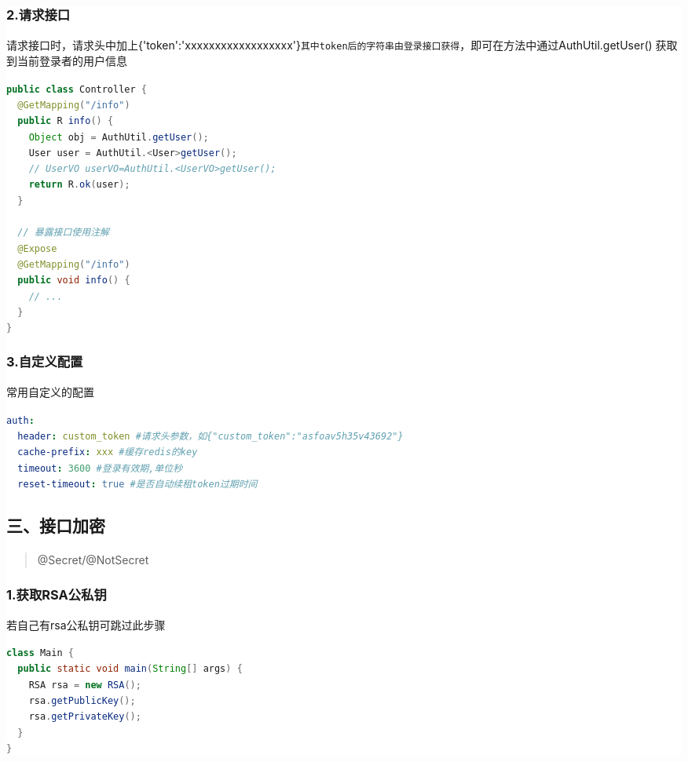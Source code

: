 ### 2.请求接口

请求接口时，请求头中加上{'token':'xxxxxxxxxxxxxxxxxx'}`其中token后的字符串由登录接口获得`，即可在方法中通过AuthUtil.getUser()
获取到当前登录者的用户信息

```java
public class Controller {
  @GetMapping("/info")
  public R info() {
    Object obj = AuthUtil.getUser();
    User user = AuthUtil.<User>getUser();
    // UserVO userVO=AuthUtil.<UserVO>getUser();
    return R.ok(user);
  }

  // 暴露接口使用注解
  @Expose
  @GetMapping("/info")
  public void info() {
    // ...
  }
}
```

### 3.自定义配置

常用自定义的配置

```yml
auth:
  header: custom_token #请求头参数，如{"custom_token":"asfoav5h35v43692"}
  cache-prefix: xxx #缓存redis的key
  timeout: 3600 #登录有效期,单位秒
  reset-timeout: true #是否自动续租token过期时间
```

## 三、接口加密

> @Secret/@NotSecret

### 1.获取RSA公私钥

若自己有rsa公私钥可跳过此步骤

```java
class Main {
  public static void main(String[] args) {
    RSA rsa = new RSA();
    rsa.getPublicKey();
    rsa.getPrivateKey();
  }
}
```
